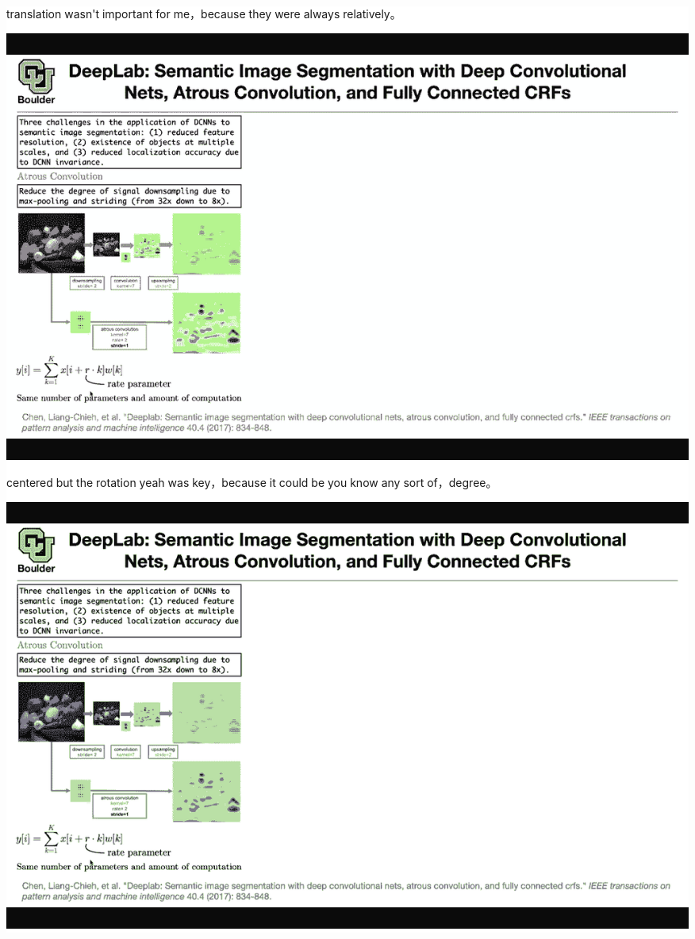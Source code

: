 translation wasn't important for me，because they were always relatively。



![](img/ca705cddd608659356300fa580b109b6_92.png)

centered but the rotation yeah was key，because it could be you know any sort of，degree。



![](img/ca705cddd608659356300fa580b109b6_94.png)
